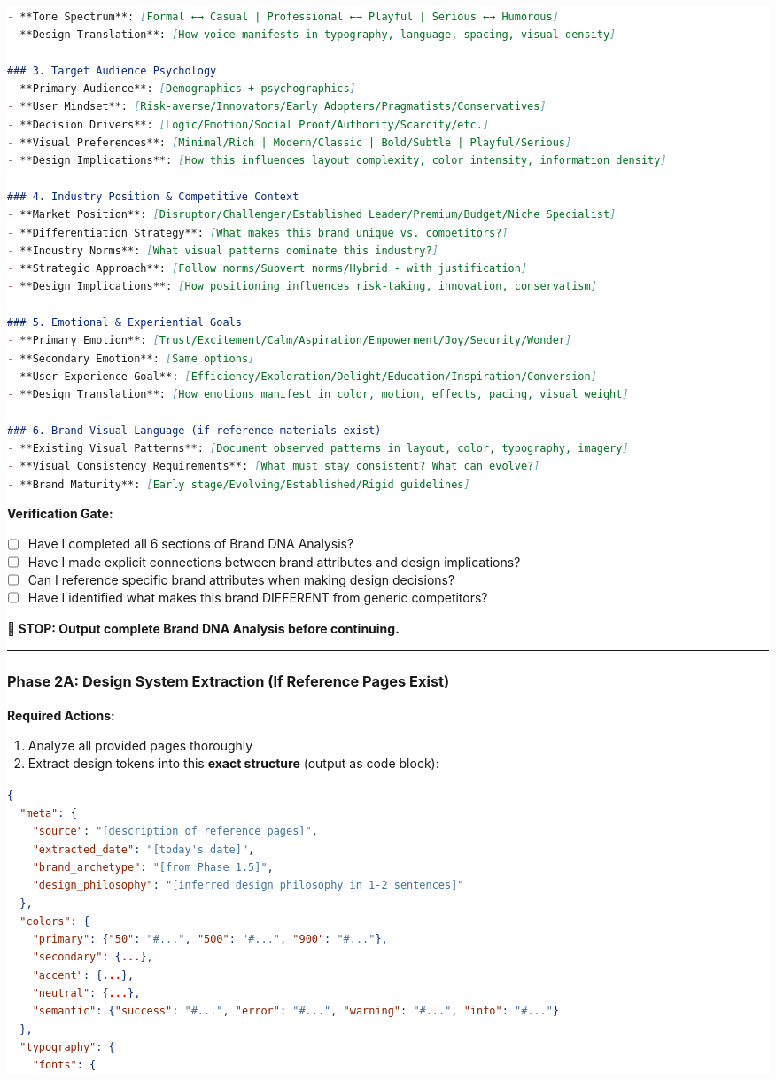```markdown
- **Tone Spectrum**: [Formal ←→ Casual | Professional ←→ Playful | Serious ←→ Humorous]
- **Design Translation**: [How voice manifests in typography, language, spacing, visual density]

### 3. Target Audience Psychology
- **Primary Audience**: [Demographics + psychographics]
- **User Mindset**: [Risk-averse/Innovators/Early Adopters/Pragmatists/Conservatives]
- **Decision Drivers**: [Logic/Emotion/Social Proof/Authority/Scarcity/etc.]
- **Visual Preferences**: [Minimal/Rich | Modern/Classic | Bold/Subtle | Playful/Serious]
- **Design Implications**: [How this influences layout complexity, color intensity, information density]

### 4. Industry Position & Competitive Context
- **Market Position**: [Disruptor/Challenger/Established Leader/Premium/Budget/Niche Specialist]
- **Differentiation Strategy**: [What makes this brand unique vs. competitors?]
- **Industry Norms**: [What visual patterns dominate this industry?]
- **Strategic Approach**: [Follow norms/Subvert norms/Hybrid - with justification]
- **Design Implications**: [How positioning influences risk-taking, innovation, conservatism]

### 5. Emotional & Experiential Goals
- **Primary Emotion**: [Trust/Excitement/Calm/Aspiration/Empowerment/Joy/Security/Wonder]
- **Secondary Emotion**: [Same options]
- **User Experience Goal**: [Efficiency/Exploration/Delight/Education/Inspiration/Conversion]
- **Design Translation**: [How emotions manifest in color, motion, effects, pacing, visual weight]

### 6. Brand Visual Language (if reference materials exist)
- **Existing Visual Patterns**: [Document observed patterns in layout, color, typography, imagery]
- **Visual Consistency Requirements**: [What must stay consistent? What can evolve?]
- **Brand Maturity**: [Early stage/Evolving/Established/Rigid guidelines]
```

**Verification Gate:**

- [ ] Have I completed all 6 sections of Brand DNA Analysis?
- [ ] Have I made explicit connections between brand attributes and design implications?
- [ ] Can I reference specific brand attributes when making design decisions?
- [ ] Have I identified what makes this brand DIFFERENT from generic competitors?

**🔴 STOP: Output complete Brand DNA Analysis before continuing.**

---

### Phase 2A: Design System Extraction (If Reference Pages Exist)

**Required Actions:**

1. Analyze all provided pages thoroughly
2. Extract design tokens into this **exact structure** (output as code block):

```json
{
  "meta": {
    "source": "[description of reference pages]",
    "extracted_date": "[today's date]",
    "brand_archetype": "[from Phase 1.5]",
    "design_philosophy": "[inferred design philosophy in 1-2 sentences]"
  },
  "colors": {
    "primary": {"50": "#...", "500": "#...", "900": "#..."},
    "secondary": {...},
    "accent": {...},
    "neutral": {...},
    "semantic": {"success": "#...", "error": "#...", "warning": "#...", "info": "#..."}
  },
  "typography": {
    "fonts": {
```